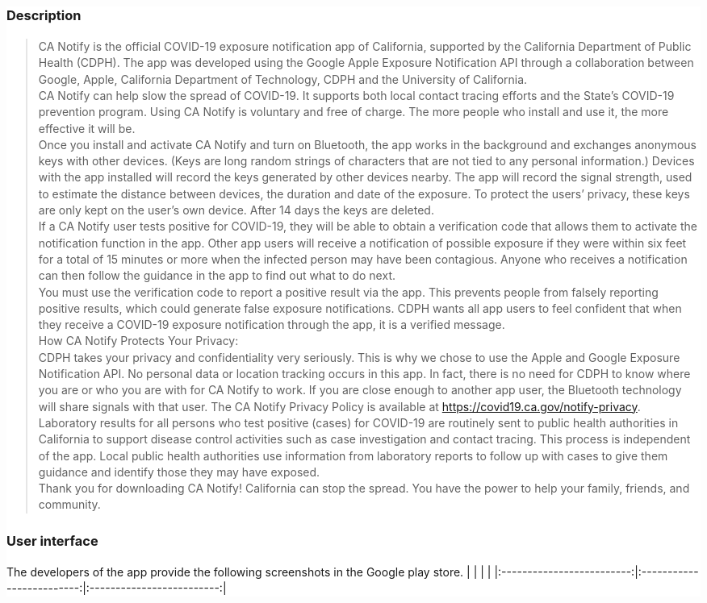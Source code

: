 ### Description
> CA Notify is the official COVID-19 exposure notification app of California, supported by the California Department of Public Health (CDPH). The app was developed using the Google Apple Exposure Notification API through a collaboration between Google, Apple, California Department of Technology, CDPH and the University of California.
<br>CA Notify can help slow the spread of COVID-19. It supports both local contact tracing efforts and the State’s COVID-19 prevention program. Using CA Notify is voluntary and free of charge. The more people who install and use it, the more effective it will be.
<br>Once you install and activate CA Notify and turn on Bluetooth, the app works in the background and exchanges anonymous keys with other devices. (Keys are long random strings of characters that are not tied to any personal information.) Devices with the app installed will record the keys generated by other devices nearby. The app will record the signal strength, used to estimate the distance between devices, the duration and date of the exposure. To protect the users’ privacy, these keys are only kept on the user’s own device. After 14 days the keys are deleted.
<br>If a CA Notify user tests positive for COVID-19, they will be able to obtain a verification code that allows them to activate the notification function in the app. Other app users will receive a notification of possible exposure if they were within six feet for a total of 15 minutes or more when the infected person may have been contagious. Anyone who receives a notification can then follow the guidance in the app to find out what to do next.
<br>You must use the verification code to report a positive result via the app. This prevents people from falsely reporting positive results, which could generate false exposure notifications. CDPH wants all app users to feel confident that when they receive a COVID-19 exposure notification through the app, it is a verified message.
<br>How CA Notify Protects Your Privacy:
<br>CDPH takes your privacy and confidentiality very seriously. This is why we chose to use the Apple and Google Exposure Notification API. No personal data or location tracking occurs in this app. In fact, there is no need for CDPH to know where you are or who you are with for CA Notify to work. If you are close enough to another app user, the Bluetooth technology will share signals with that user. The CA Notify Privacy Policy is available at https://covid19.ca.gov/notify-privacy.
<br>Laboratory results for all persons who test positive (cases) for COVID-19 are routinely sent to public health authorities in California to support disease control activities such as case investigation and contact tracing. This process is independent of the app. Local public health authorities use information from  laboratory reports to follow up with cases to give them guidance and identify those they may have exposed.
<br>Thank you for downloading CA Notify! California can stop the spread.  You have the power to help your family, friends, and community.


### User interface
The developers of the app provide the following screenshots in the Google play store.
| | | |
|:-------------------------:|:-------------------------:|:-------------------------:|